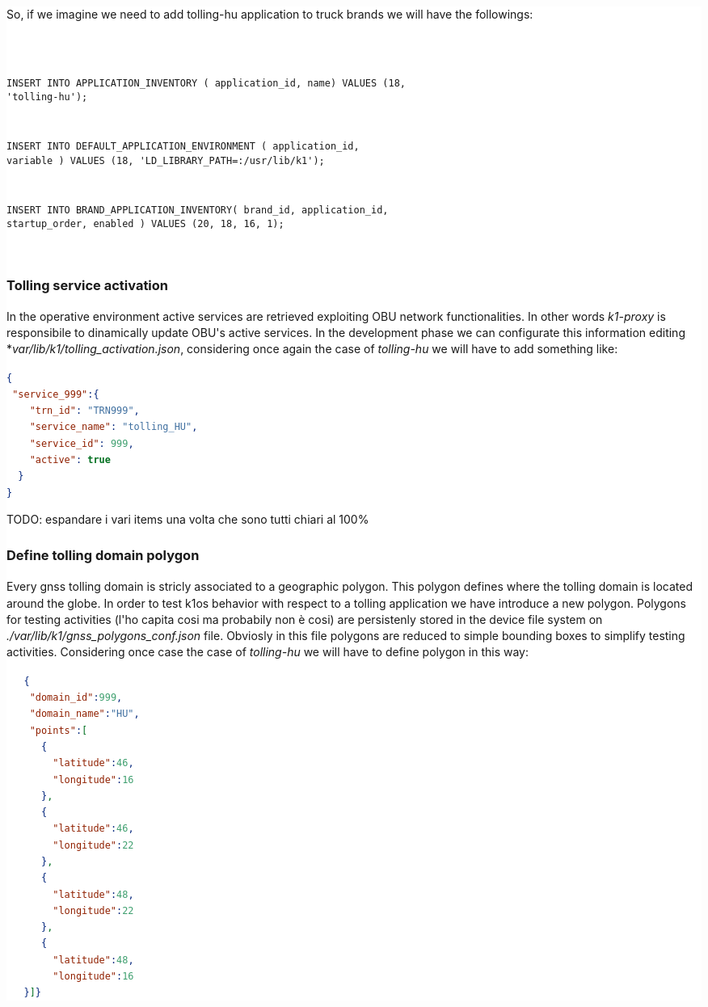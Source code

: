 So, if we imagine we need to add tolling-hu application to truck brands we will have the followings: 

<code>

INSERT INTO APPLICATION_INVENTORY ( application_id, name) VALUES (18, 'tolling-hu');

 
INSERT INTO DEFAULT_APPLICATION_ENVIRONMENT ( application_id, variable ) VALUES (18, 'LD_LIBRARY_PATH=:/usr/lib/k1');

INSERT INTO BRAND_APPLICATION_INVENTORY( brand_id, application_id, startup_order, enabled ) VALUES (20, 18, 16, 1);

</code>

### Tolling service activation
In the operative environment active services are retrieved exploiting OBU network functionalities. In other words *k1-proxy* is responsibile to dinamically update OBU's active services. In the development phase we can configurate this information editing **var/lib/k1/tolling_activation.json*, considering once again the case of *tolling-hu* we will have to add something like: 

```json
{
 "service_999":{
    "trn_id": "TRN999",
    "service_name": "tolling_HU",
    "service_id": 999,
    "active": true
  }
}
```

TODO: espandare i vari items una volta che sono tutti chiari al 100%
 
### Define tolling domain polygon 

Every gnss tolling domain is stricly associated to a geographic polygon. This polygon defines where the tolling domain is located around the globe. In order to test k1os behavior with respect to a tolling application we have introduce a new polygon. Polygons for testing activities (l'ho capita cosi ma probabily non è cosi) are persistenly stored in the device file system on *./var/lib/k1/gnss_polygons_conf.json* file. Obviosly in this file polygons are reduced to simple bounding boxes to simplify testing activities. 
Considering once case the case of *tolling-hu* we will have to define polygon in this way: 

```json
   {
    "domain_id":999,
    "domain_name":"HU",
    "points":[
      {
        "latitude":46,
        "longitude":16
      },
      {
        "latitude":46,
        "longitude":22
      },
      {
        "latitude":48,
        "longitude":22
      },
      {
        "latitude":48,
        "longitude":16
   }]}
```
